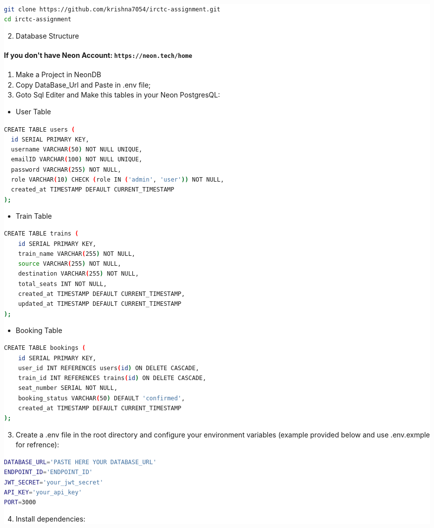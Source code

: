 ```bash
git clone https://github.com/krishna7054/irctc-assignment.git
cd irctc-assignment
```
2. Database Structure
#### If you don't have Neon Account: `https://neon.tech/home`
1. Make a Project in NeonDB
2. Copy DataBase_Url and Paste in .env file;
3. Goto Sql Editer and Make this tables in your Neon PostgresQL:

- User Table

```bash
CREATE TABLE users (
  id SERIAL PRIMARY KEY,
  username VARCHAR(50) NOT NULL UNIQUE,
  emailID VARCHAR(100) NOT NULL UNIQUE,
  password VARCHAR(255) NOT NULL,
  role VARCHAR(10) CHECK (role IN ('admin', 'user')) NOT NULL,
  created_at TIMESTAMP DEFAULT CURRENT_TIMESTAMP
);
```
- Train Table

```bash
CREATE TABLE trains (
    id SERIAL PRIMARY KEY,
    train_name VARCHAR(255) NOT NULL,
    source VARCHAR(255) NOT NULL,
    destination VARCHAR(255) NOT NULL,
    total_seats INT NOT NULL,
    created_at TIMESTAMP DEFAULT CURRENT_TIMESTAMP,
    updated_at TIMESTAMP DEFAULT CURRENT_TIMESTAMP
);
```
- Booking Table

```bash
CREATE TABLE bookings (
    id SERIAL PRIMARY KEY,
    user_id INT REFERENCES users(id) ON DELETE CASCADE,
    train_id INT REFERENCES trains(id) ON DELETE CASCADE,
    seat_number SERIAL NOT NULL,
    booking_status VARCHAR(50) DEFAULT 'confirmed', 
    created_at TIMESTAMP DEFAULT CURRENT_TIMESTAMP
);
```
3. Create a .env file in the root directory and configure your environment variables (example provided below and use .env.exmple for refrence):
```bash
DATABASE_URL='PASTE HERE YOUR DATABASE_URL'
ENDPOINT_ID='ENDPOINT_ID'
JWT_SECRET='your_jwt_secret'
API_KEY='your_api_key'
PORT=3000


```
4. Install dependencies:
